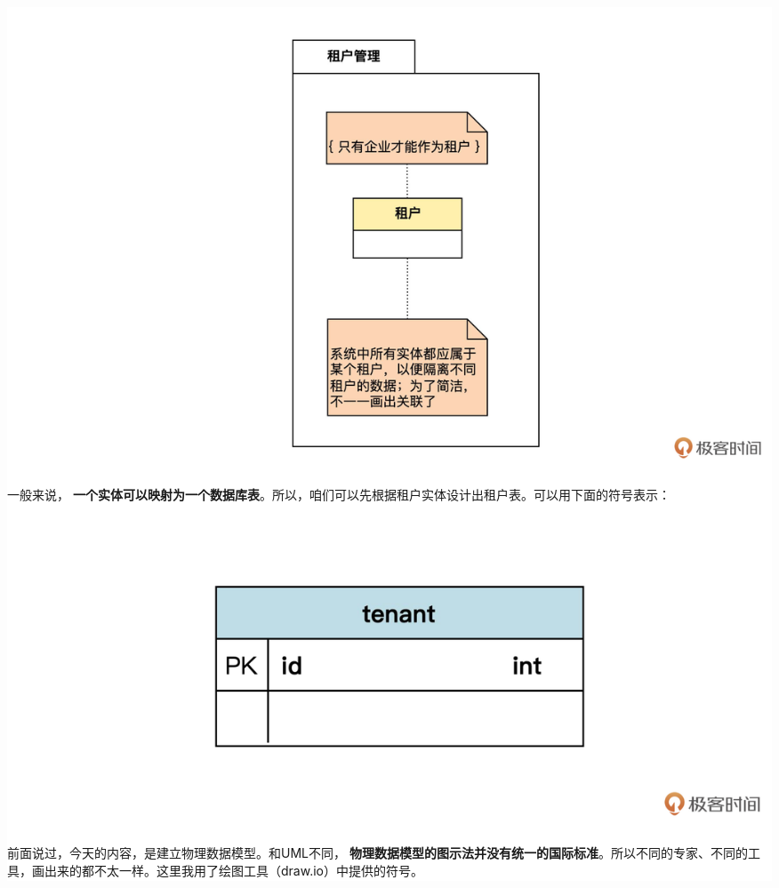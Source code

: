 ![](images/615573/f666bf21bcffb52edf2fcd2ac11d37a7.jpg)

一般来说， **一个实体可以映射为一个数据库表**。所以，咱们可以先根据租户实体设计出租户表。可以用下面的符号表示：

![](images/615573/ea0d8686498b8df9aa03a0ac5cac3288.jpg)

前面说过，今天的内容，是建立物理数据模型。和UML不同， **物理数据模型的图示法并没有统一的国际标准**。所以不同的专家、不同的工具，画出来的都不太一样。这里我用了绘图工具（draw.io）中提供的符号。

